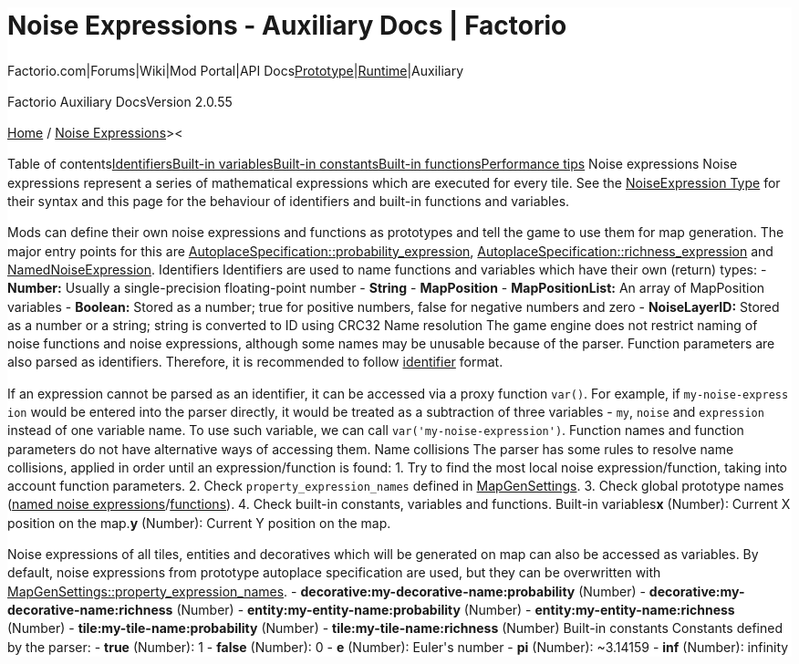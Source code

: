 # Noise Expressions - Auxiliary Docs | Factorio

Factorio.com|Forums|Wiki|Mod Portal|API Docs[Prototype](../index-prototype.html)|[Runtime](../index-runtime.html)|Auxiliary

 Factorio Auxiliary DocsVersion 2.0.55 

[Home](../index-auxiliary.html) / [Noise Expressions](noise-expressions.html)><

Table of contents[Identifiers](#identifiers)[Built-in variables](#built-in-variables)[Built-in constants](#built-in-constants)[Built-in functions](#built-in-functions)[Performance tips](#performance-tips)
Noise expressions
Noise expressions represent a series of mathematical expressions which are executed for every tile. See the [NoiseExpression Type](../types/NoiseExpression.html) for their syntax and this page for the behaviour of identifiers and built-in functions and variables.

Mods can define their own noise expressions and functions as prototypes and tell the game to use them for map generation. The major entry points for this are [AutoplaceSpecification::probability_expression](../types/AutoplaceSpecification.html#probability_expression), [AutoplaceSpecification::richness_expression](../types/AutoplaceSpecification.html#richness_expression) and [NamedNoiseExpression](../prototypes/NamedNoiseExpression.html).
Identifiers
Identifiers are used to name functions and variables which have their own (return) types: - **Number:** Usually a single-precision floating-point number - **String** - **MapPosition** - **MapPositionList:** An array of MapPosition variables - **Boolean:** Stored as a number; true for positive numbers, false for negative numbers and zero - **NoiseLayerID:** Stored as a number or a string; string is converted to ID using CRC32
Name resolution
The game engine does not restrict naming of noise functions and noise expressions, although some names may be unusable because of the parser. Function parameters are also parsed as identifiers. Therefore, it is recommended to follow [identifier](../types/NoiseExpression.html) format.

If an expression cannot be parsed as an identifier, it can be accessed via a proxy function `var()`. For example, if `my-noise-expression` would be entered into the parser directly, it would be treated as a subtraction of three variables - `my`, `noise` and `expression` instead of one variable name. To use such variable, we can call `var('my-noise-expression')`. Function names and function parameters do not have alternative ways of accessing them.
Name collisions
The parser has some rules to resolve name collisions, applied in order until an expression/function is found: 1. Try to find the most local noise expression/function, taking into account function parameters. 2. Check `property_expression_names` defined in [MapGenSettings](../concepts/MapGenSettings.html). 3. Check global prototype names ([named noise expressions](../prototypes/NamedNoiseExpression.html)/[functions](../prototypes/NamedNoiseFunction.html)). 4. Check built-in constants, variables and functions.
Built-in variables**x** (Number): Current X position on the map.**y** (Number): Current Y position on the map.

Noise expressions of all tiles, entities and decoratives which will be generated on map can also be accessed as variables. By default, noise expressions from prototype autoplace specification are used, but they can be overwritten with [MapGenSettings::property_expression_names](../concepts/MapGenSettings.html#property_expression_names). - **decorative:my-decorative-name:probability** (Number) - **decorative:my-decorative-name:richness** (Number) - **entity:my-entity-name:probability** (Number) - **entity:my-entity-name:richness** (Number) - **tile:my-tile-name:probability** (Number) - **tile:my-tile-name:richness** (Number)
Built-in constants
Constants defined by the parser: - **true** (Number): 1 - **false** (Number): 0 - **e** (Number): Euler's number - **pi** (Number): ~3.14159 - **inf** (Number): infinity

